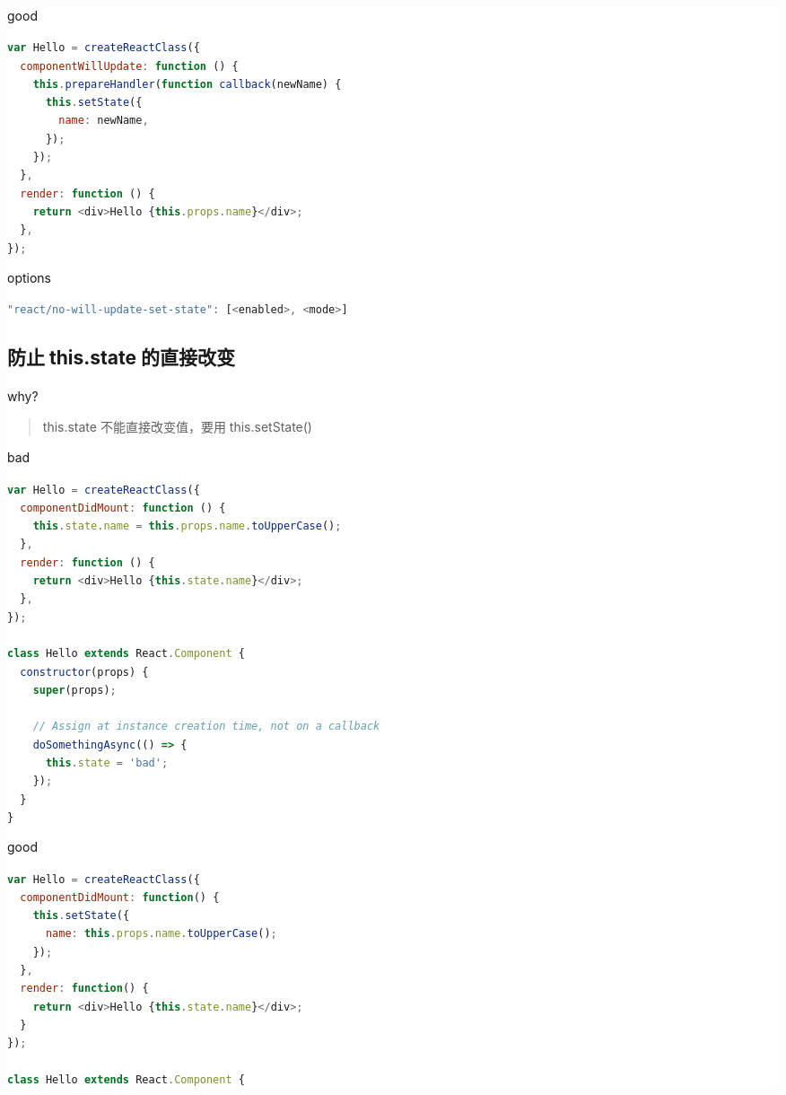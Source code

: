 good

```js
var Hello = createReactClass({
  componentWillUpdate: function () {
    this.prepareHandler(function callback(newName) {
      this.setState({
        name: newName,
      });
    });
  },
  render: function () {
    return <div>Hello {this.props.name}</div>;
  },
});
```

options

```js
"react/no-will-update-set-state": [<enabled>, <mode>]
```

## 防止 this.state 的直接改变

why?

> this.state 不能直接改变值，要用 this.setState()

bad

```js
var Hello = createReactClass({
  componentDidMount: function () {
    this.state.name = this.props.name.toUpperCase();
  },
  render: function () {
    return <div>Hello {this.state.name}</div>;
  },
});

class Hello extends React.Component {
  constructor(props) {
    super(props);

    // Assign at instance creation time, not on a callback
    doSomethingAsync(() => {
      this.state = 'bad';
    });
  }
}
```

good

```js
var Hello = createReactClass({
  componentDidMount: function() {
    this.setState({
      name: this.props.name.toUpperCase();
    });
  },
  render: function() {
    return <div>Hello {this.state.name}</div>;
  }
});

class Hello extends React.Component {
```
